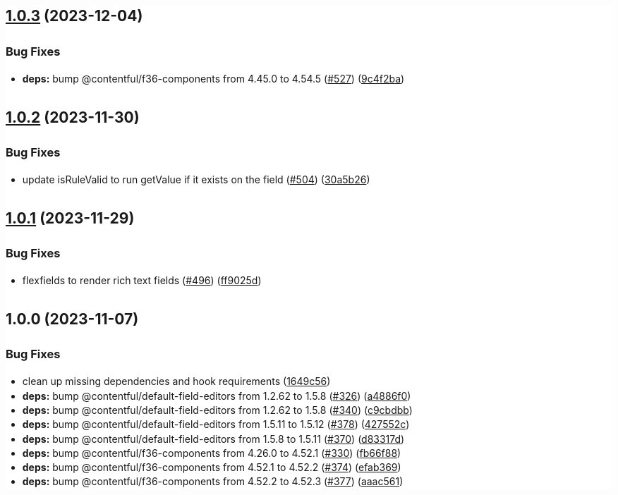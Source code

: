## [1.0.3](https://github.com/contentful/marketplace-partner-apps/compare/thrillworks-flex-fields-app-v1.0.2...thrillworks-flex-fields-app-v1.0.3) (2023-12-04)


### Bug Fixes

* **deps:** bump @contentful/f36-components from 4.45.0 to 4.54.5 ([#527](https://github.com/contentful/marketplace-partner-apps/issues/527)) ([9c4f2ba](https://github.com/contentful/marketplace-partner-apps/commit/9c4f2ba7ab429da82638416a34eee6cb881421f6))

## [1.0.2](https://github.com/contentful/marketplace-partner-apps/compare/thrillworks-flex-fields-app-v1.0.1...thrillworks-flex-fields-app-v1.0.2) (2023-11-30)


### Bug Fixes

* update isRuleValid to run getValue if it exists on the field ([#504](https://github.com/contentful/marketplace-partner-apps/issues/504)) ([30a5b26](https://github.com/contentful/marketplace-partner-apps/commit/30a5b26518104aad205e8c99e052c6ec0f43ce7b))

## [1.0.1](https://github.com/contentful/marketplace-partner-apps/compare/thrillworks-flex-fields-app-v1.0.0...thrillworks-flex-fields-app-v1.0.1) (2023-11-29)


### Bug Fixes

* flexfields to render rich text fields ([#496](https://github.com/contentful/marketplace-partner-apps/issues/496)) ([ff9025d](https://github.com/contentful/marketplace-partner-apps/commit/ff9025dc9f26e26706d90f74c6bbdb07f890bf65))

## 1.0.0 (2023-11-07)


### Bug Fixes

* clean up missing dependencies and hook requirements ([1649c56](https://github.com/contentful/marketplace-partner-apps/commit/1649c56f810d8906086a455aa721c4f735243762))
* **deps:** bump @contentful/default-field-editors from 1.2.62 to 1.5.8 ([#326](https://github.com/contentful/marketplace-partner-apps/issues/326)) ([a4886f0](https://github.com/contentful/marketplace-partner-apps/commit/a4886f0ba244a6591bc82243636401cbe1848a28))
* **deps:** bump @contentful/default-field-editors from 1.2.62 to 1.5.8 ([#340](https://github.com/contentful/marketplace-partner-apps/issues/340)) ([c9cbdbb](https://github.com/contentful/marketplace-partner-apps/commit/c9cbdbb39d3d4395a605007c77f6a8bde2b78a75))
* **deps:** bump @contentful/default-field-editors from 1.5.11 to 1.5.12 ([#378](https://github.com/contentful/marketplace-partner-apps/issues/378)) ([427552c](https://github.com/contentful/marketplace-partner-apps/commit/427552c59e77713ab9cc9ffe6dba11a4d78a4c59))
* **deps:** bump @contentful/default-field-editors from 1.5.8 to 1.5.11 ([#370](https://github.com/contentful/marketplace-partner-apps/issues/370)) ([d83317d](https://github.com/contentful/marketplace-partner-apps/commit/d83317dab5b0a9758f5fec2afa9ad89a6d5e939b))
* **deps:** bump @contentful/f36-components from 4.26.0 to 4.52.1 ([#330](https://github.com/contentful/marketplace-partner-apps/issues/330)) ([fb66f88](https://github.com/contentful/marketplace-partner-apps/commit/fb66f88b05e15fecad9696abee3096c37aa4298d))
* **deps:** bump @contentful/f36-components from 4.52.1 to 4.52.2 ([#374](https://github.com/contentful/marketplace-partner-apps/issues/374)) ([efab369](https://github.com/contentful/marketplace-partner-apps/commit/efab369ebb6f4ae1ac74ba112a2c924eb1a0e2cc))
* **deps:** bump @contentful/f36-components from 4.52.2 to 4.52.3 ([#377](https://github.com/contentful/marketplace-partner-apps/issues/377)) ([aaac561](https://github.com/contentful/marketplace-partner-apps/commit/aaac56137901cd55a56f3d3ace060b45cdc1491e))